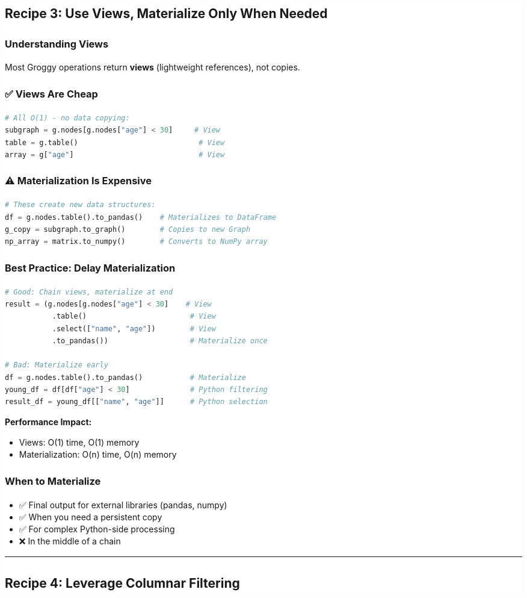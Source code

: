 
## Recipe 3: Use Views, Materialize Only When Needed

### Understanding Views

Most Groggy operations return **views** (lightweight references), not copies.

### ✅ Views Are Cheap

```python
# All O(1) - no data copying:
subgraph = g.nodes[g.nodes["age"] < 30]     # View
table = g.table()                            # View
array = g["age"]                             # View
```

### ⚠️ Materialization Is Expensive

```python
# These create new data structures:
df = g.nodes.table().to_pandas()    # Materializes to DataFrame
g_copy = subgraph.to_graph()        # Copies to new Graph
np_array = matrix.to_numpy()        # Converts to NumPy array
```

### Best Practice: Delay Materialization

```python
# Good: Chain views, materialize at end
result = (g.nodes[g.nodes["age"] < 30]    # View
           .table()                        # View
           .select(["name", "age"])        # View
           .to_pandas())                   # Materialize once

# Bad: Materialize early
df = g.nodes.table().to_pandas()           # Materialize
young_df = df[df["age"] < 30]              # Python filtering
result_df = young_df[["name", "age"]]      # Python selection
```

**Performance Impact:**
- Views: O(1) time, O(1) memory
- Materialization: O(n) time, O(n) memory

### When to Materialize

- ✅ Final output for external libraries (pandas, numpy)
- ✅ When you need a persistent copy
- ✅ For complex Python-side processing
- ❌ In the middle of a chain

---

## Recipe 4: Leverage Columnar Filtering
